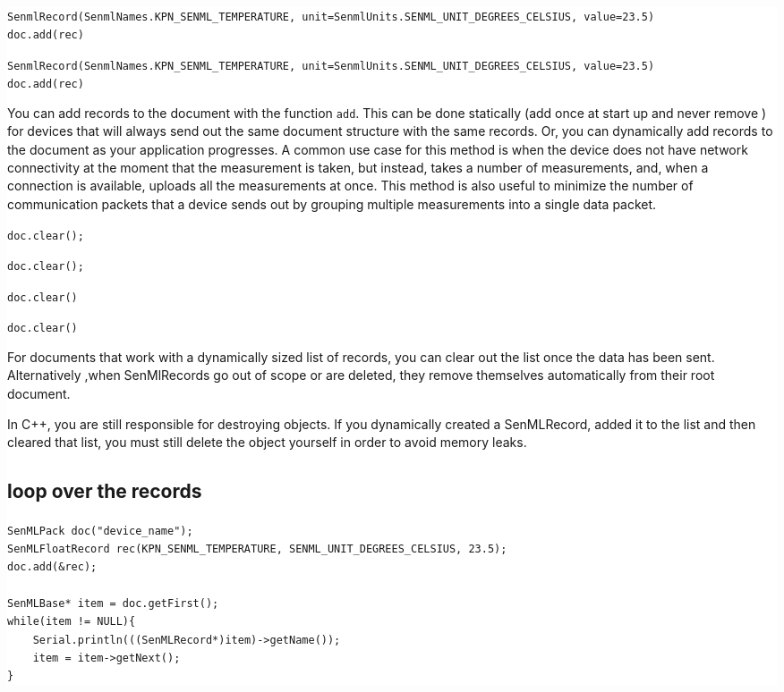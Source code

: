 ```python--micro
SenmlRecord(SenmlNames.KPN_SENML_TEMPERATURE, unit=SenmlUnits.SENML_UNIT_DEGREES_CELSIUS, value=23.5)         
doc.add(rec)
```

```python--python
SenmlRecord(SenmlNames.KPN_SENML_TEMPERATURE, unit=SenmlUnits.SENML_UNIT_DEGREES_CELSIUS, value=23.5)         
doc.add(rec)
```

You can add records to the document with the function `add`. This can be done statically (add once at start up and never remove ) for devices that will always send out the same document structure with the same records. Or, you can dynamically add records to the document as your application progresses. A common use case for this method is when the device does not have network connectivity at the moment that the measurement is taken, but instead, takes a number of measurements, and, when a connection is available, uploads all the measurements at once.  This method is also useful to minimize the number of communication packets that a device sends out by grouping multiple measurements into a single data packet.  

```c--arduino  
doc.clear();                      
```

```c--mbed
doc.clear();                        
```

```python--micro
doc.clear()
```

```python--python     
doc.clear()
```

For documents that work with a dynamically sized list of records, you can clear out the list once the data has been sent.  
Alternatively ,when SenMlRecords go out of scope or are deleted, they remove themselves automatically from their root document.   

<aside class="warning">In C++, you are still responsible for destroying objects. If you dynamically created a SenMLRecord, added it to the list and then cleared that list, you must still delete the object yourself in order to avoid memory leaks.</aside>

## loop over the records

```c--arduino  
SenMLPack doc("device_name");
SenMLFloatRecord rec(KPN_SENML_TEMPERATURE, SENML_UNIT_DEGREES_CELSIUS, 23.5);
doc.add(&rec);                      

SenMLBase* item = doc.getFirst();
while(item != NULL){
    Serial.println(((SenMLRecord*)item)->getName());
    item = item->getNext();
}
```
